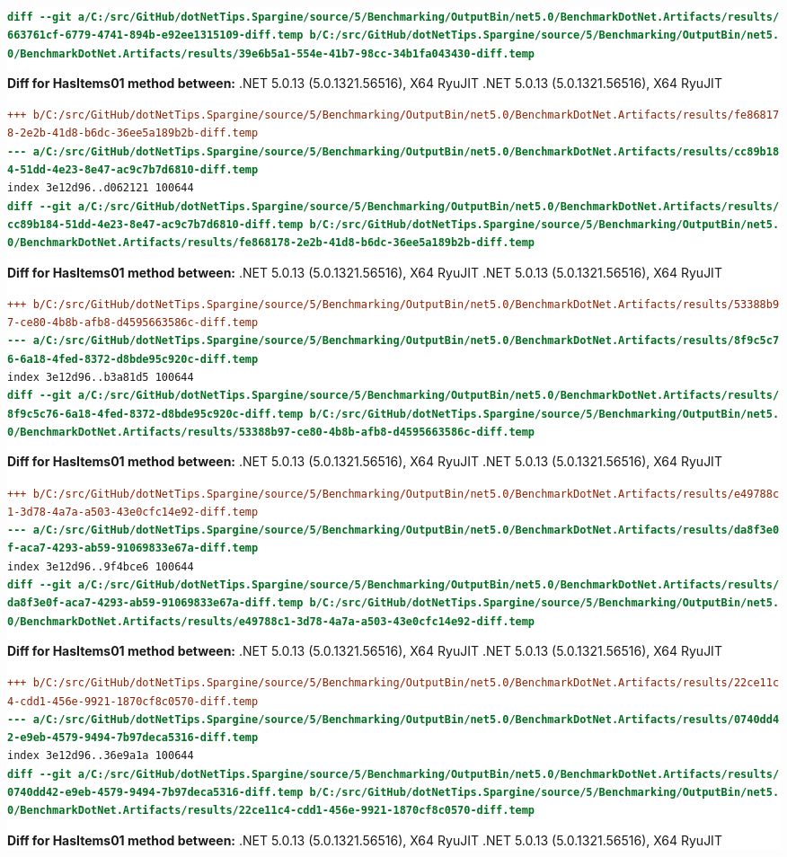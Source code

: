 ```diff
diff --git a/C:/src/GitHub/dotNetTips.Spargine/source/5/Benchmarking/OutputBin/net5.0/BenchmarkDotNet.Artifacts/results/663761cf-6779-4741-894b-e92ee1315109-diff.temp b/C:/src/GitHub/dotNetTips.Spargine/source/5/Benchmarking/OutputBin/net5.0/BenchmarkDotNet.Artifacts/results/39e6b5a1-554e-41b7-98cc-34b1fa043430-diff.temp
```
**Diff for HasItems01 method between:**
.NET 5.0.13 (5.0.1321.56516), X64 RyuJIT
.NET 5.0.13 (5.0.1321.56516), X64 RyuJIT
```diff
+++ b/C:/src/GitHub/dotNetTips.Spargine/source/5/Benchmarking/OutputBin/net5.0/BenchmarkDotNet.Artifacts/results/fe868178-2e2b-41d8-b6dc-36ee5a189b2b-diff.temp
--- a/C:/src/GitHub/dotNetTips.Spargine/source/5/Benchmarking/OutputBin/net5.0/BenchmarkDotNet.Artifacts/results/cc89b184-51dd-4e23-8e47-ac9c7b7d6810-diff.temp
index 3e12d96..d062121 100644
diff --git a/C:/src/GitHub/dotNetTips.Spargine/source/5/Benchmarking/OutputBin/net5.0/BenchmarkDotNet.Artifacts/results/cc89b184-51dd-4e23-8e47-ac9c7b7d6810-diff.temp b/C:/src/GitHub/dotNetTips.Spargine/source/5/Benchmarking/OutputBin/net5.0/BenchmarkDotNet.Artifacts/results/fe868178-2e2b-41d8-b6dc-36ee5a189b2b-diff.temp
```
**Diff for HasItems01 method between:**
.NET 5.0.13 (5.0.1321.56516), X64 RyuJIT
.NET 5.0.13 (5.0.1321.56516), X64 RyuJIT
```diff
+++ b/C:/src/GitHub/dotNetTips.Spargine/source/5/Benchmarking/OutputBin/net5.0/BenchmarkDotNet.Artifacts/results/53388b97-ce80-4b8b-afb8-d4595663586c-diff.temp
--- a/C:/src/GitHub/dotNetTips.Spargine/source/5/Benchmarking/OutputBin/net5.0/BenchmarkDotNet.Artifacts/results/8f9c5c76-6a18-4fed-8372-d8bde95c920c-diff.temp
index 3e12d96..b3a81d5 100644
diff --git a/C:/src/GitHub/dotNetTips.Spargine/source/5/Benchmarking/OutputBin/net5.0/BenchmarkDotNet.Artifacts/results/8f9c5c76-6a18-4fed-8372-d8bde95c920c-diff.temp b/C:/src/GitHub/dotNetTips.Spargine/source/5/Benchmarking/OutputBin/net5.0/BenchmarkDotNet.Artifacts/results/53388b97-ce80-4b8b-afb8-d4595663586c-diff.temp
```
**Diff for HasItems01 method between:**
.NET 5.0.13 (5.0.1321.56516), X64 RyuJIT
.NET 5.0.13 (5.0.1321.56516), X64 RyuJIT
```diff
+++ b/C:/src/GitHub/dotNetTips.Spargine/source/5/Benchmarking/OutputBin/net5.0/BenchmarkDotNet.Artifacts/results/e49788c1-3d78-4a7a-a503-43e0cfc14e92-diff.temp
--- a/C:/src/GitHub/dotNetTips.Spargine/source/5/Benchmarking/OutputBin/net5.0/BenchmarkDotNet.Artifacts/results/da8f3e0f-aca7-4293-ab59-91069833e67a-diff.temp
index 3e12d96..9f4bce6 100644
diff --git a/C:/src/GitHub/dotNetTips.Spargine/source/5/Benchmarking/OutputBin/net5.0/BenchmarkDotNet.Artifacts/results/da8f3e0f-aca7-4293-ab59-91069833e67a-diff.temp b/C:/src/GitHub/dotNetTips.Spargine/source/5/Benchmarking/OutputBin/net5.0/BenchmarkDotNet.Artifacts/results/e49788c1-3d78-4a7a-a503-43e0cfc14e92-diff.temp
```
**Diff for HasItems01 method between:**
.NET 5.0.13 (5.0.1321.56516), X64 RyuJIT
.NET 5.0.13 (5.0.1321.56516), X64 RyuJIT
```diff
+++ b/C:/src/GitHub/dotNetTips.Spargine/source/5/Benchmarking/OutputBin/net5.0/BenchmarkDotNet.Artifacts/results/22ce11c4-cdd1-456e-9921-1870cf8c0570-diff.temp
--- a/C:/src/GitHub/dotNetTips.Spargine/source/5/Benchmarking/OutputBin/net5.0/BenchmarkDotNet.Artifacts/results/0740dd42-e9eb-4579-9494-7b97deca5316-diff.temp
index 3e12d96..36e9a1a 100644
diff --git a/C:/src/GitHub/dotNetTips.Spargine/source/5/Benchmarking/OutputBin/net5.0/BenchmarkDotNet.Artifacts/results/0740dd42-e9eb-4579-9494-7b97deca5316-diff.temp b/C:/src/GitHub/dotNetTips.Spargine/source/5/Benchmarking/OutputBin/net5.0/BenchmarkDotNet.Artifacts/results/22ce11c4-cdd1-456e-9921-1870cf8c0570-diff.temp
```
**Diff for HasItems01 method between:**
.NET 5.0.13 (5.0.1321.56516), X64 RyuJIT
.NET 5.0.13 (5.0.1321.56516), X64 RyuJIT
```diff
```